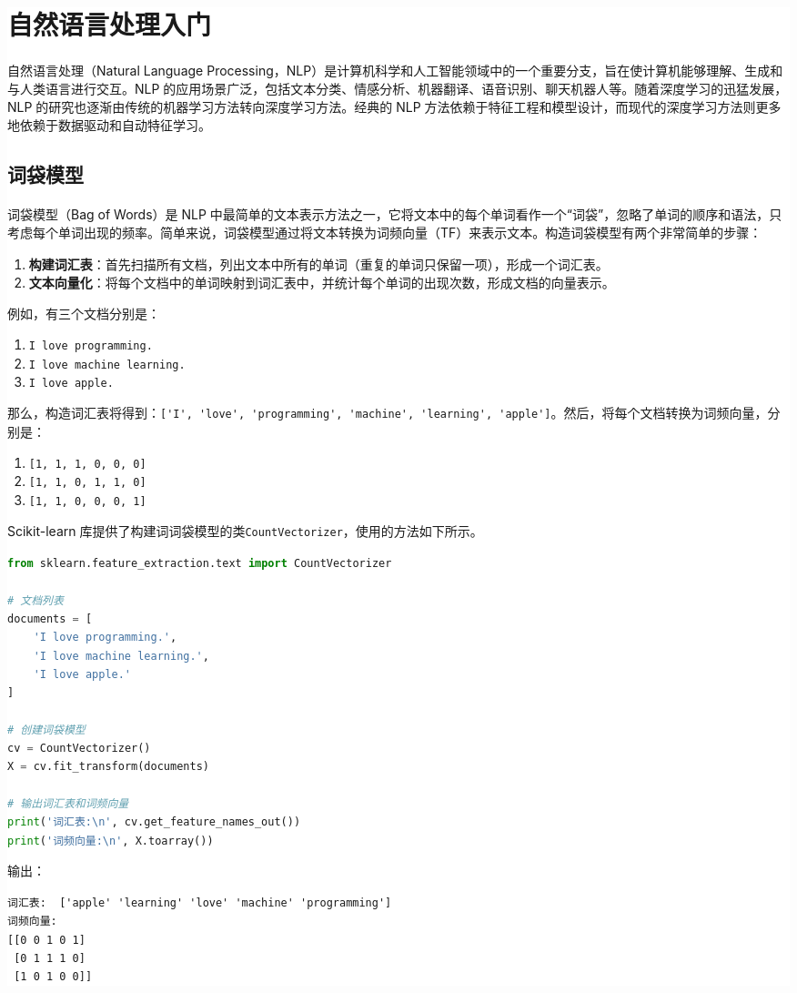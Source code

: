 # 自然语言处理入门

自然语言处理（Natural Language Processing，NLP）是计算机科学和人工智能领域中的一个重要分支，旨在使计算机能够理解、生成和与人类语言进行交互。NLP 的应用场景广泛，包括文本分类、情感分析、机器翻译、语音识别、聊天机器人等。随着深度学习的迅猛发展，NLP 的研究也逐渐由传统的机器学习方法转向深度学习方法。经典的 NLP 方法依赖于特征工程和模型设计，而现代的深度学习方法则更多地依赖于数据驱动和自动特征学习。

## 词袋模型

词袋模型（Bag of Words）是 NLP 中最简单的文本表示方法之一，它将文本中的每个单词看作一个“词袋”，忽略了单词的顺序和语法，只考虑每个单词出现的频率。简单来说，词袋模型通过将文本转换为词频向量（TF）来表示文本。构造词袋模型有两个非常简单的步骤：

1. **构建词汇表**：首先扫描所有文档，列出文本中所有的单词（重复的单词只保留一项），形成一个词汇表。
2. **文本向量化**：将每个文档中的单词映射到词汇表中，并统计每个单词的出现次数，形成文档的向量表示。

例如，有三个文档分别是：

1. `I love programming.`
2. `I love machine learning.`
3. `I love apple.`

那么，构造词汇表将得到：`['I', 'love', 'programming', 'machine', 'learning', 'apple']`。然后，将每个文档转换为词频向量，分别是：

1. `[1, 1, 1, 0, 0, 0]`
2. `[1, 1, 0, 1, 1, 0]`
3. `[1, 1, 0, 0, 0, 1]`

Scikit-learn 库提供了构建词词袋模型的类`CountVectorizer`，使用的方法如下所示。

```python
from sklearn.feature_extraction.text import CountVectorizer

# 文档列表
documents = [
    'I love programming.',
    'I love machine learning.',
    'I love apple.'
]

# 创建词袋模型
cv = CountVectorizer()
X = cv.fit_transform(documents)

# 输出词汇表和词频向量
print('词汇表:\n', cv.get_feature_names_out())
print('词频向量:\n', X.toarray())
```

输出：

```
词汇表:  ['apple' 'learning' 'love' 'machine' 'programming']
词频向量:
[[0 0 1 0 1]
 [0 1 1 1 0]
 [1 0 1 0 0]]
```
